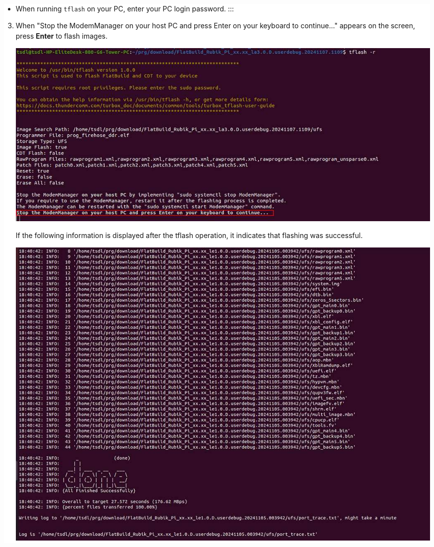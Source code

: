    * When running `tflash` on your PC, enter your PC login password.
:::

3. When "Stop the ModemManager on your host PC and press Enter on your keyboard to continue..." appears on the screen, press **Enter** to flash images.

   ![](images/image-26.jpg)

   If the following information is displayed after the tflash operation, it indicates that flashing was successful.

    ![](images/image-27.jpg)
